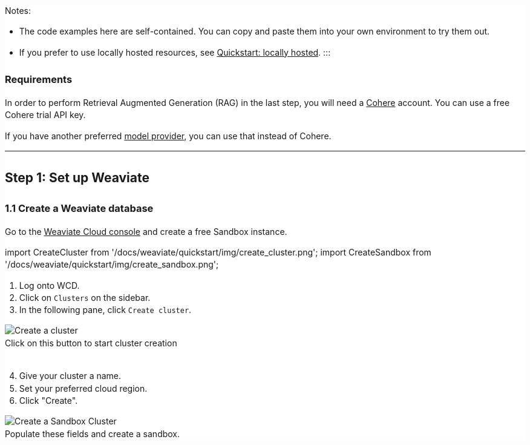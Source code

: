 Notes:

- The code examples here are self-contained. You can copy and paste them into your own environment to try them out.

- If you prefer to use locally hosted resources, see [Quickstart: locally hosted](./local.md).
:::



### Requirements

In order to perform Retrieval Augmented Generation (RAG) in the last step, you will need a [Cohere](https://dashboard.cohere.com/) account. You can use a free Cohere trial API key. 

If you have another preferred [model provider](/docs/weaviate/model-providers), you can use that instead of Cohere.

<hr/>

## Step 1: Set up Weaviate

### 1.1 Create a Weaviate database

Go to the [Weaviate Cloud console](https://console.weaviate.cloud) and create a free Sandbox instance.


import CreateCluster from '/docs/weaviate/quickstart/img/create_cluster.png';
import CreateSandbox from '/docs/weaviate/quickstart/img/create_sandbox.png';

<div class="row">
  <div class="col col--4">
    <ol>
      <li><Link to="https://console.weaviate.cloud">Log onto WCD</Link>.</li>
      <li>Click on <code>Clusters</code> on the sidebar.</li>
      <li>In the following pane, click <code>Create cluster</code>.</li>
    </ol>
  </div>
  <div class="col col--8">
    <div class="card">
      <div class="card__image">
        <img src={CreateCluster} alt="Create a cluster"/>
      </div>
      <div class="card__body">
        Click on this button to start cluster creation
      </div>
    </div>
  </div>
</div>
<br/>

<div class="row">
  <div class="col col--4">
    <ol start="4">
      <li>Give your cluster a name.</li>
      <li>Set your preferred cloud region.</li>
      <li>Click "Create".</li>
    </ol>
  </div>
  <div class="col col--8">
    <div class="card">
      <div class="card__image">
        <img src={CreateSandbox} alt="Create a Sandbox Cluster"/>
      </div>
      <div class="card__body">
        Populate these fields and create a sandbox.